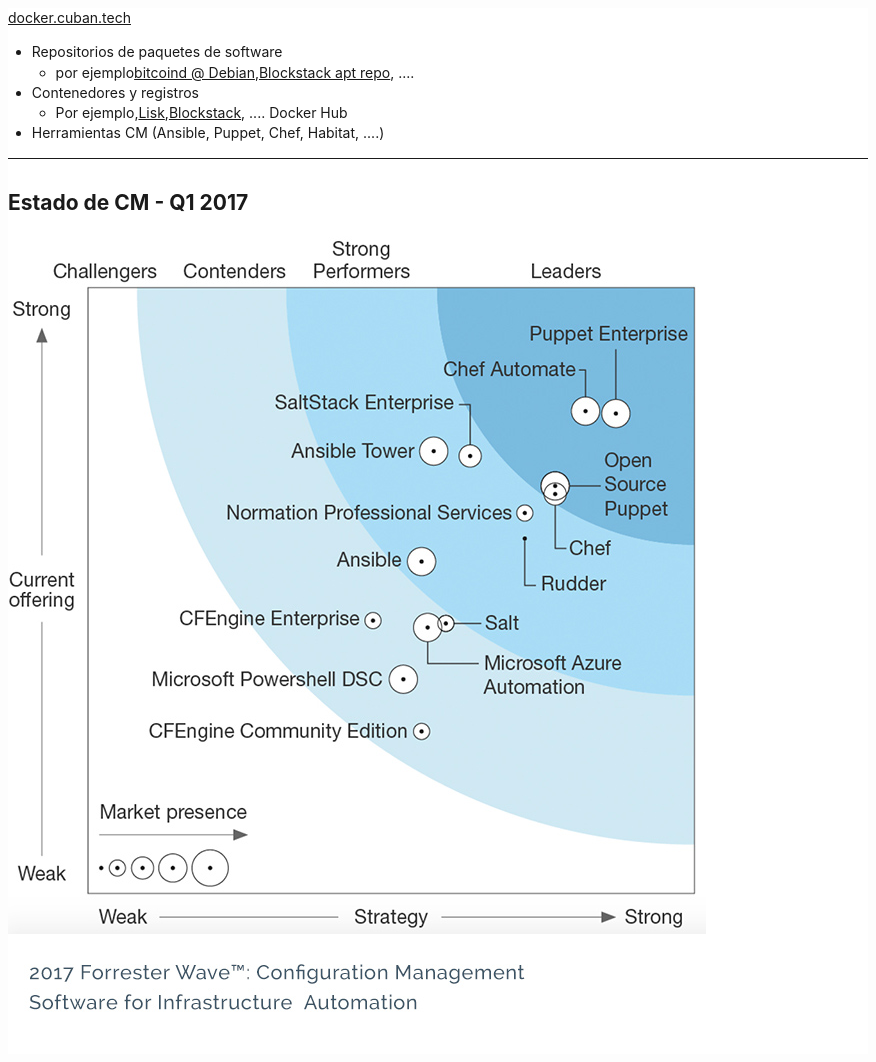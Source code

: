 [docker.cuban.tech](http://docker.cuban.tech)

- Repositorios de paquetes de software
  - por ejemplo[bitcoind @ Debian](https://packages.debian.org/bitcoind),[Blockstack apt repo](https://packages.blockstack.com), ....
- Contenedores y registros
  - Por ejemplo,[Lisk](https://hub.docker.com/u/lisk/),[Blockstack](https://hub.docker.com/u/blockstack), .... Docker Hub
- Herramientas CM (Ansible, Puppet, Chef, Habitat, ....)

----------------

## Estado de CM - Q1 2017

![Forrester Wave](img/forrester_wave_cm_q1.jpg)
